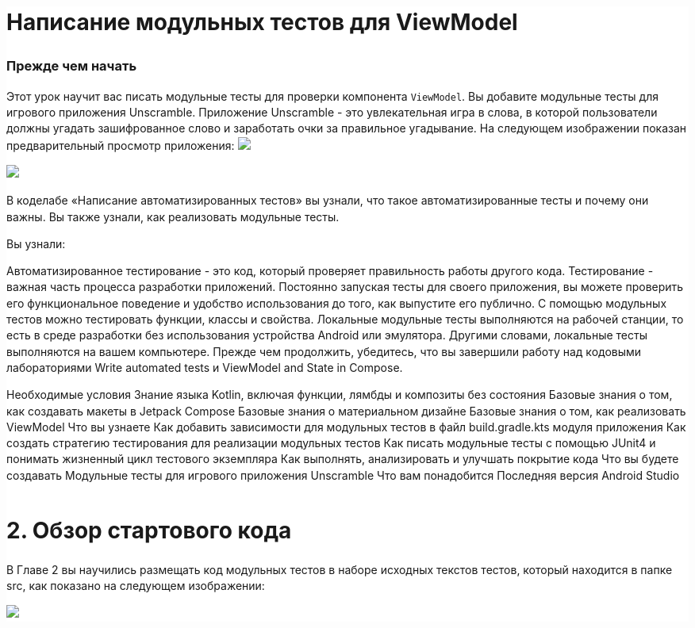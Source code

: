 # Написание модульных тестов для ViewModel

### Прежде чем начать

Этот урок научит вас писать модульные тесты для проверки компонента ```ViewModel```. Вы добавите модульные тесты для игрового приложения Unscramble. Приложение Unscramble - это увлекательная игра в слова, в которой пользователи должны угадать зашифрованное слово и заработать очки за правильное угадывание. На следующем изображении показан предварительный просмотр приложения:
![](https://developer.android.com/static/codelabs/basic-android-kotlin-compose-test-viewmodel/img/bb1e97c357603a27_856.png)

![](https://developer.android.com/static/codelabs/basic-android-kotlin-compose-test-viewmodel/img/bb1e97c357603a27_856.png)

В коделабе «Написание автоматизированных тестов» вы узнали, что такое автоматизированные тесты и почему они важны. Вы также узнали, как реализовать модульные тесты.

Вы узнали:

Автоматизированное тестирование - это код, который проверяет правильность работы другого кода.
Тестирование - важная часть процесса разработки приложений. Постоянно запуская тесты для своего приложения, вы можете проверить его функциональное поведение и удобство использования до того, как выпустите его публично.
С помощью модульных тестов можно тестировать функции, классы и свойства.
Локальные модульные тесты выполняются на рабочей станции, то есть в среде разработки без использования устройства Android или эмулятора. Другими словами, локальные тесты выполняются на вашем компьютере.
Прежде чем продолжить, убедитесь, что вы завершили работу над кодовыми лабораториями Write automated tests и ViewModel and State in Compose.

Необходимые условия
Знание языка Kotlin, включая функции, лямбды и композиты без состояния
Базовые знания о том, как создавать макеты в Jetpack Compose
Базовые знания о материальном дизайне
Базовые знания о том, как реализовать ViewModel
Что вы узнаете
Как добавить зависимости для модульных тестов в файл build.gradle.kts модуля приложения
Как создать стратегию тестирования для реализации модульных тестов
Как писать модульные тесты с помощью JUnit4 и понимать жизненный цикл тестового экземпляра
Как выполнять, анализировать и улучшать покрытие кода
Что вы будете создавать
Модульные тесты для игрового приложения Unscramble
Что вам понадобится
Последняя версия Android Studio


# 2. Обзор стартового кода
В Главе 2 вы научились размещать код модульных тестов в наборе исходных текстов тестов, который находится в папке src, как показано на следующем изображении:


![](https://developer.android.com/static/codelabs/basic-android-kotlin-compose-test-viewmodel/img/1a2dceb0dd9c618d_856.png)
